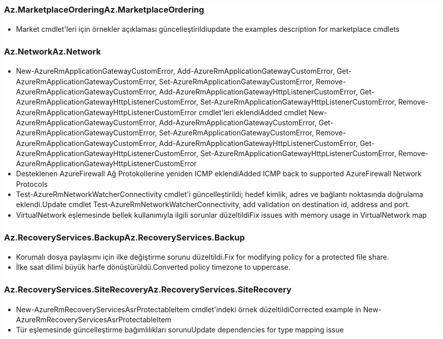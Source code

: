 ### <a name="azmarketplaceordering"></a><span data-ttu-id="e1648-227">Az.MarketplaceOrdering</span><span class="sxs-lookup"><span data-stu-id="e1648-227">Az.MarketplaceOrdering</span></span>
* <span data-ttu-id="e1648-228">Market cmdlet'leri için örnekler açıklaması güncelleştirildi</span><span class="sxs-lookup"><span data-stu-id="e1648-228">update the examples description for marketplace cmdlets</span></span>

### <a name="aznetwork"></a><span data-ttu-id="e1648-229">Az.Network</span><span class="sxs-lookup"><span data-stu-id="e1648-229">Az.Network</span></span>
* <span data-ttu-id="e1648-230">New-AzureRmApplicationGatewayCustomError, Add-AzureRmApplicationGatewayCustomError, Get-AzureRmApplicationGatewayCustomError, Set-AzureRmApplicationGatewayCustomError, Remove-AzureRmApplicationGatewayCustomError, Add-AzureRmApplicationGatewayHttpListenerCustomError, Get-AzureRmApplicationGatewayHttpListenerCustomError, Set-AzureRmApplicationGatewayHttpListenerCustomError, Remove-AzureRmApplicationGatewayHttpListenerCustomError cmdlet'leri eklendi</span><span class="sxs-lookup"><span data-stu-id="e1648-230">Added cmdlet New-AzureRmApplicationGatewayCustomError, Add-AzureRmApplicationGatewayCustomError, Get-AzureRmApplicationGatewayCustomError, Set-AzureRmApplicationGatewayCustomError, Remove-AzureRmApplicationGatewayCustomError, Add-AzureRmApplicationGatewayHttpListenerCustomError, Get-AzureRmApplicationGatewayHttpListenerCustomError, Set-AzureRmApplicationGatewayHttpListenerCustomError, Remove-AzureRmApplicationGatewayHttpListenerCustomError</span></span>
* <span data-ttu-id="e1648-231">Desteklenen AzureFirewall Ağ Protokollerine yeniden ICMP eklendi</span><span class="sxs-lookup"><span data-stu-id="e1648-231">Added ICMP back to supported AzureFirewall Network Protocols</span></span>
* <span data-ttu-id="e1648-232">Test-AzureRmNetworkWatcherConnectivity cmdlet'i güncelleştirildi; hedef kimlik, adres ve bağlantı noktasında doğrulama eklendi.</span><span class="sxs-lookup"><span data-stu-id="e1648-232">Update cmdlet Test-AzureRmNetworkWatcherConnectivity, add validation on destination id, address and port.</span></span> 
* <span data-ttu-id="e1648-233">VirtualNetwork eşlemesinde bellek kullanımıyla ilgili sorunlar düzeltildi</span><span class="sxs-lookup"><span data-stu-id="e1648-233">Fix issues with memory usage in VirtualNetwork map</span></span>

### <a name="azrecoveryservicesbackup"></a><span data-ttu-id="e1648-234">Az.RecoveryServices.Backup</span><span class="sxs-lookup"><span data-stu-id="e1648-234">Az.RecoveryServices.Backup</span></span>
* <span data-ttu-id="e1648-235">Korumalı dosya paylaşımı için ilke değiştirme sorunu düzeltildi.</span><span class="sxs-lookup"><span data-stu-id="e1648-235">Fix for modifying policy for a protected file share.</span></span>
* <span data-ttu-id="e1648-236">İlke saat dilimi büyük harfe dönüştürüldü.</span><span class="sxs-lookup"><span data-stu-id="e1648-236">Converted policy timezone to uppercase.</span></span>

### <a name="azrecoveryservicessiterecovery"></a><span data-ttu-id="e1648-237">Az.RecoveryServices.SiteRecovery</span><span class="sxs-lookup"><span data-stu-id="e1648-237">Az.RecoveryServices.SiteRecovery</span></span>
* <span data-ttu-id="e1648-238">New-AzureRmRecoveryServicesAsrProtectableItem cmdlet'indeki örnek düzeltildi</span><span class="sxs-lookup"><span data-stu-id="e1648-238">Corrected example in New-AzureRmRecoveryServicesAsrProtectableItem</span></span>
* <span data-ttu-id="e1648-239">Tür eşlemesinde güncelleştirme bağımlılıkları sorunu</span><span class="sxs-lookup"><span data-stu-id="e1648-239">Update dependencies for type mapping issue</span></span>
